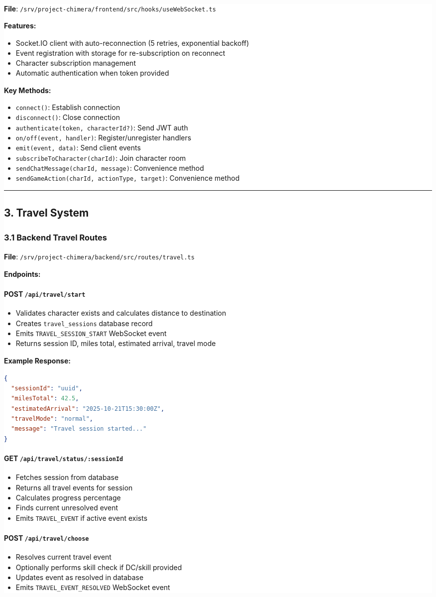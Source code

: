 **File**: `/srv/project-chimera/frontend/src/hooks/useWebSocket.ts`

**Features:**
- Socket.IO client with auto-reconnection (5 retries, exponential backoff)
- Event registration with storage for re-subscription on reconnect
- Character subscription management
- Automatic authentication when token provided

**Key Methods:**
- `connect()`: Establish connection
- `disconnect()`: Close connection
- `authenticate(token, characterId?)`: Send JWT auth
- `on/off(event, handler)`: Register/unregister handlers
- `emit(event, data)`: Send client events
- `subscribeToCharacter(charId)`: Join character room
- `sendChatMessage(charId, message)`: Convenience method
- `sendGameAction(charId, actionType, target)`: Convenience method

---

## 3. Travel System

### 3.1 Backend Travel Routes

**File**: `/srv/project-chimera/backend/src/routes/travel.ts`

**Endpoints:**

#### POST `/api/travel/start`
- Validates character exists and calculates distance to destination
- Creates `travel_sessions` database record
- Emits `TRAVEL_SESSION_START` WebSocket event
- Returns session ID, miles total, estimated arrival, travel mode

**Example Response:**
```json
{
  "sessionId": "uuid",
  "milesTotal": 42.5,
  "estimatedArrival": "2025-10-21T15:30:00Z",
  "travelMode": "normal",
  "message": "Travel session started..."
}
```

#### GET `/api/travel/status/:sessionId`
- Fetches session from database
- Returns all travel events for session
- Calculates progress percentage
- Finds current unresolved event
- Emits `TRAVEL_EVENT` if active event exists

#### POST `/api/travel/choose`
- Resolves current travel event
- Optionally performs skill check if DC/skill provided
- Updates event as resolved in database
- Emits `TRAVEL_EVENT_RESOLVED` WebSocket event
